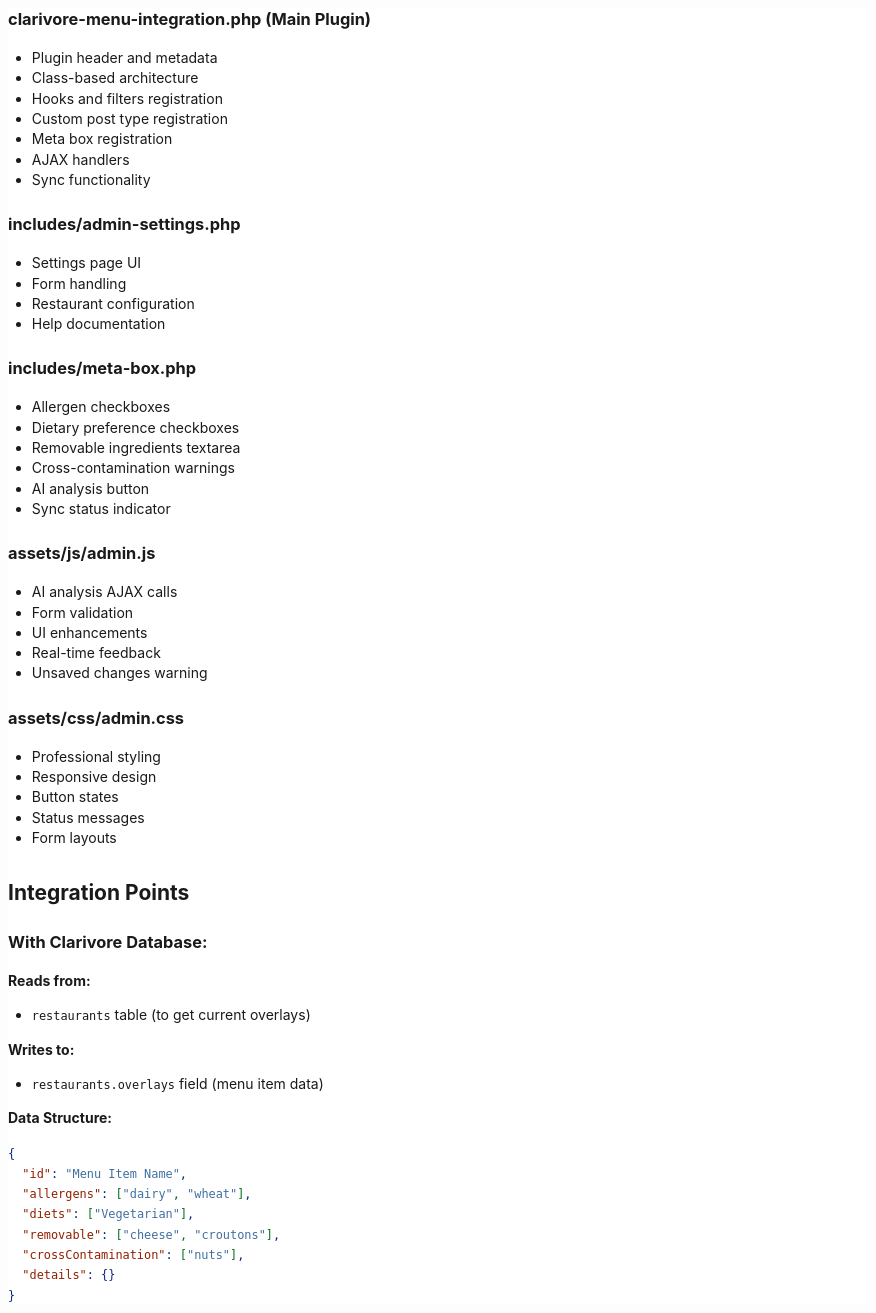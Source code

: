 ### clarivore-menu-integration.php (Main Plugin)
- Plugin header and metadata
- Class-based architecture
- Hooks and filters registration
- Custom post type registration
- Meta box registration
- AJAX handlers
- Sync functionality

### includes/admin-settings.php
- Settings page UI
- Form handling
- Restaurant configuration
- Help documentation

### includes/meta-box.php
- Allergen checkboxes
- Dietary preference checkboxes
- Removable ingredients textarea
- Cross-contamination warnings
- AI analysis button
- Sync status indicator

### assets/js/admin.js
- AI analysis AJAX calls
- Form validation
- UI enhancements
- Real-time feedback
- Unsaved changes warning

### assets/css/admin.css
- Professional styling
- Responsive design
- Button states
- Status messages
- Form layouts

## Integration Points

### With Clarivore Database:

**Reads from:**
- `restaurants` table (to get current overlays)

**Writes to:**
- `restaurants.overlays` field (menu item data)

**Data Structure:**
```json
{
  "id": "Menu Item Name",
  "allergens": ["dairy", "wheat"],
  "diets": ["Vegetarian"],
  "removable": ["cheese", "croutons"],
  "crossContamination": ["nuts"],
  "details": {}
}
```
